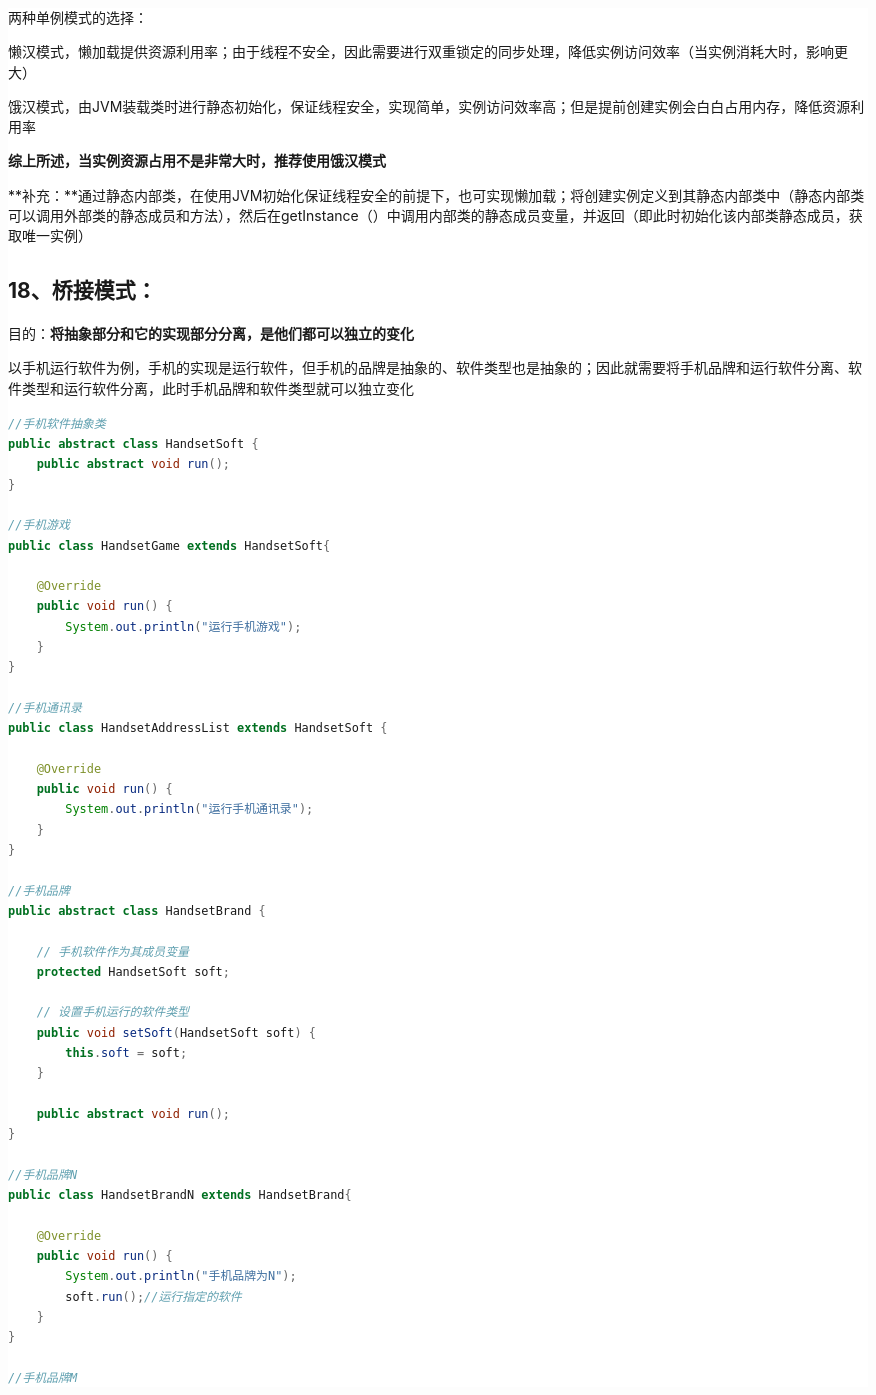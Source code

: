 两种单例模式的选择：

懒汉模式，懒加载提供资源利用率；由于线程不安全，因此需要进行双重锁定的同步处理，降低实例访问效率（当实例消耗大时，影响更大）

饿汉模式，由JVM装载类时进行静态初始化，保证线程安全，实现简单，实例访问效率高；但是提前创建实例会白白占用内存，降低资源利用率

**综上所述，当实例资源占用不是非常大时，推荐使用饿汉模式**

**补充：**通过静态内部类，在使用JVM初始化保证线程安全的前提下，也可实现懒加载；将创建实例定义到其静态内部类中（静态内部类可以调用外部类的静态成员和方法），然后在getInstance（）中调用内部类的静态成员变量，并返回（即此时初始化该内部类静态成员，获取唯一实例）

## 18、桥接模式：

目的：**将抽象部分和它的实现部分分离，是他们都可以独立的变化**

以手机运行软件为例，手机的实现是运行软件，但手机的品牌是抽象的、软件类型也是抽象的；因此就需要将手机品牌和运行软件分离、软件类型和运行软件分离，此时手机品牌和软件类型就可以独立变化

```java
//手机软件抽象类
public abstract class HandsetSoft {
	public abstract void run();
}

//手机游戏
public class HandsetGame extends HandsetSoft{

	@Override
	public void run() {
		System.out.println("运行手机游戏");
	}
}

//手机通讯录
public class HandsetAddressList extends HandsetSoft {

	@Override
	public void run() {
		System.out.println("运行手机通讯录");
	}
}

//手机品牌
public abstract class HandsetBrand {

	// 手机软件作为其成员变量
	protected HandsetSoft soft;

	// 设置手机运行的软件类型
	public void setSoft(HandsetSoft soft) {
		this.soft = soft;
	}

	public abstract void run();
}

//手机品牌N
public class HandsetBrandN extends HandsetBrand{

	@Override
	public void run() {
		System.out.println("手机品牌为N");
		soft.run();//运行指定的软件
	}
}

//手机品牌M
```